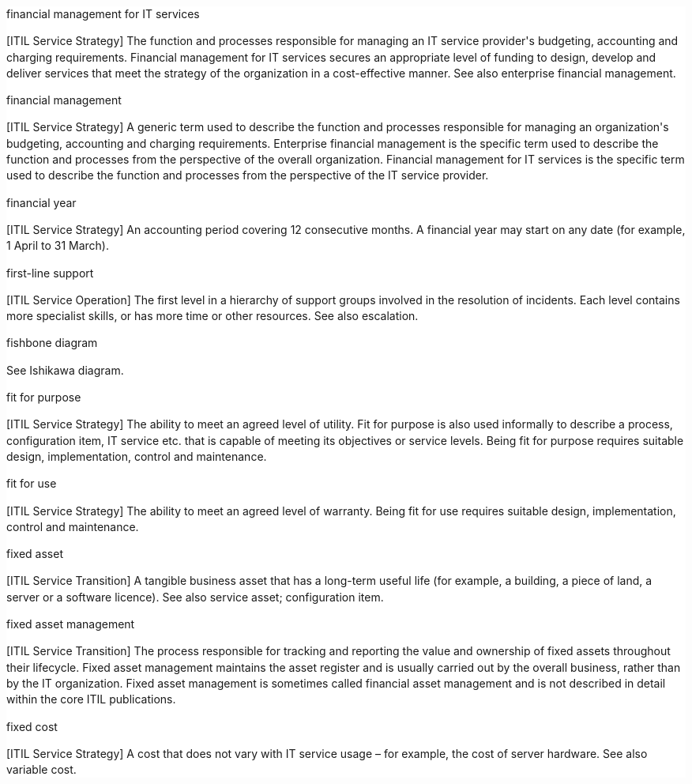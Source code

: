financial management for IT services

[ITIL Service Strategy] The function and processes responsible for managing an IT service provider's budgeting, accounting and charging requirements. Financial management for IT services secures an appropriate level of funding to design, develop and deliver services that meet the strategy of the organization in a cost-effective manner. See also enterprise financial management.

financial management

[ITIL Service Strategy] A generic term used to describe the function and processes responsible for managing an organization's budgeting, accounting and charging requirements. Enterprise financial management is the specific term used to describe the function and processes from the perspective of the overall organization. Financial management for IT services is the specific term used to describe the function and processes from the perspective of the IT service provider.

financial year

[ITIL Service Strategy] An accounting period covering 12 consecutive months. A financial year may start on any date (for example, 1 April to 31 March).

first-line support

[ITIL Service Operation] The first level in a hierarchy of support groups involved in the resolution of incidents. Each level contains more specialist skills, or has more time or other resources. See also escalation.

fishbone diagram

See Ishikawa diagram.

fit for purpose

[ITIL Service Strategy] The ability to meet an agreed level of utility. Fit for purpose is also used informally to describe a process, configuration item, IT service etc. that is capable of meeting its objectives or service levels. Being fit for purpose requires suitable design, implementation, control and maintenance.

fit for use

[ITIL Service Strategy] The ability to meet an agreed level of warranty. Being fit for use requires suitable design, implementation, control and maintenance.

fixed asset

[ITIL Service Transition] A tangible business asset that has a long-term useful life (for example, a building, a piece of land, a server or a software licence). See also service asset; configuration item.

fixed asset management

[ITIL Service Transition] The process responsible for tracking and reporting the value and ownership of fixed assets throughout their lifecycle. Fixed asset management maintains the asset register and is usually carried out by the overall business, rather than by the IT organization. Fixed asset management is sometimes called financial asset management and is not described in detail within the core ITIL publications.

fixed cost

[ITIL Service Strategy] A cost that does not vary with IT service usage – for example, the cost of server hardware. See also variable cost.
